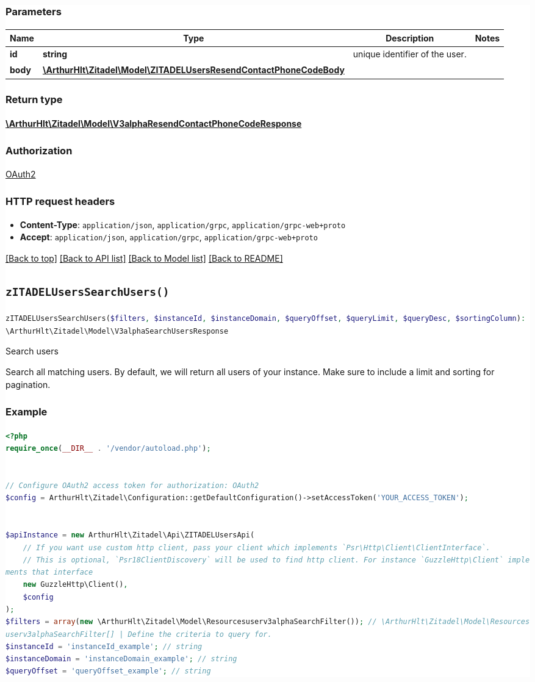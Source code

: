 ```php
```

### Parameters

Name | Type | Description  | Notes
------------- | ------------- | ------------- | -------------
 **id** | **string**| unique identifier of the user. |
 **body** | [**\ArthurHlt\Zitadel\Model\ZITADELUsersResendContactPhoneCodeBody**](../Model/ZITADELUsersResendContactPhoneCodeBody.md)|  |

### Return type

[**\ArthurHlt\Zitadel\Model\V3alphaResendContactPhoneCodeResponse**](../Model/V3alphaResendContactPhoneCodeResponse.md)

### Authorization

[OAuth2](../../README.md#OAuth2)

### HTTP request headers

- **Content-Type**: `application/json`, `application/grpc`, `application/grpc-web+proto`
- **Accept**: `application/json`, `application/grpc`, `application/grpc-web+proto`

[[Back to top]](#) [[Back to API list]](../../README.md#endpoints)
[[Back to Model list]](../../README.md#models)
[[Back to README]](../../README.md)

## `zITADELUsersSearchUsers()`

```php
zITADELUsersSearchUsers($filters, $instanceId, $instanceDomain, $queryOffset, $queryLimit, $queryDesc, $sortingColumn): \ArthurHlt\Zitadel\Model\V3alphaSearchUsersResponse
```

Search users

Search all matching users. By default, we will return all users of your instance. Make sure to include a limit and sorting for pagination.

### Example

```php
<?php
require_once(__DIR__ . '/vendor/autoload.php');


// Configure OAuth2 access token for authorization: OAuth2
$config = ArthurHlt\Zitadel\Configuration::getDefaultConfiguration()->setAccessToken('YOUR_ACCESS_TOKEN');


$apiInstance = new ArthurHlt\Zitadel\Api\ZITADELUsersApi(
    // If you want use custom http client, pass your client which implements `Psr\Http\Client\ClientInterface`.
    // This is optional, `Psr18ClientDiscovery` will be used to find http client. For instance `GuzzleHttp\Client` implements that interface
    new GuzzleHttp\Client(),
    $config
);
$filters = array(new \ArthurHlt\Zitadel\Model\Resourcesuserv3alphaSearchFilter()); // \ArthurHlt\Zitadel\Model\Resourcesuserv3alphaSearchFilter[] | Define the criteria to query for.
$instanceId = 'instanceId_example'; // string
$instanceDomain = 'instanceDomain_example'; // string
$queryOffset = 'queryOffset_example'; // string
```